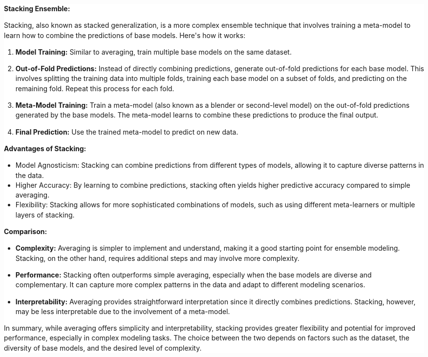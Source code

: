 **Stacking Ensemble:**

Stacking, also known as stacked generalization, is a more complex ensemble technique that involves training a meta-model to learn how to combine the predictions of base models. Here's how it works:

1. **Model Training:** Similar to averaging, train multiple base models on the same dataset.

2. **Out-of-Fold Predictions:** Instead of directly combining predictions, generate out-of-fold predictions for each base model. This involves splitting the training data into multiple folds, training each base model on a subset of folds, and predicting on the remaining fold. Repeat this process for each fold.

3. **Meta-Model Training:** Train a meta-model (also known as a blender or second-level model) on the out-of-fold predictions generated by the base models. The meta-model learns to combine these predictions to produce the final output.

4. **Final Prediction:** Use the trained meta-model to predict on new data.

**Advantages of Stacking:**

- Model Agnosticism: Stacking can combine predictions from different types of models, allowing it to capture diverse patterns in the data.
- Higher Accuracy: By learning to combine predictions, stacking often yields higher predictive accuracy compared to simple averaging.
- Flexibility: Stacking allows for more sophisticated combinations of models, such as using different meta-learners or multiple layers of stacking.

**Comparison:**

- **Complexity:** Averaging is simpler to implement and understand, making it a good starting point for ensemble modeling. Stacking, on the other hand, requires additional steps and may involve more complexity.
  
- **Performance:** Stacking often outperforms simple averaging, especially when the base models are diverse and complementary. It can capture more complex patterns in the data and adapt to different modeling scenarios.

- **Interpretability:** Averaging provides straightforward interpretation since it directly combines predictions. Stacking, however, may be less interpretable due to the involvement of a meta-model.

In summary, while averaging offers simplicity and interpretability, stacking provides greater flexibility and potential for improved performance, especially in complex modeling tasks. The choice between the two depends on factors such as the dataset, the diversity of base models, and the desired level of complexity.

